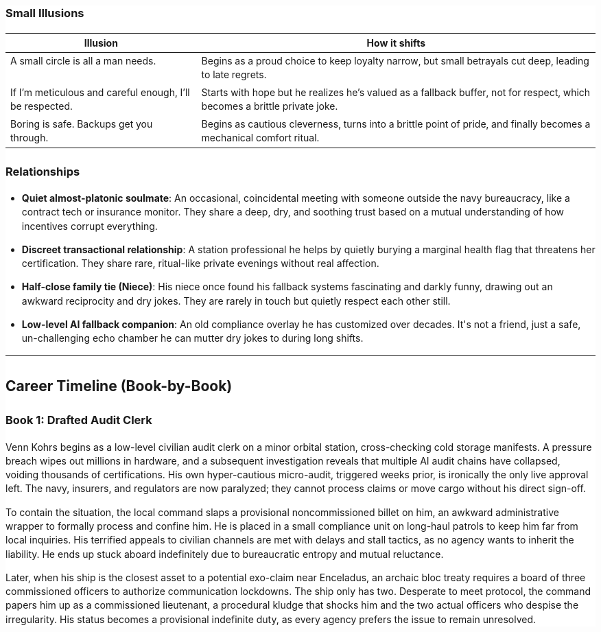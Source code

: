 
### Small Illusions

|Illusion|How it shifts|
|---|---|
|A small circle is all a man needs.|Begins as a proud choice to keep loyalty narrow, but small betrayals cut deep, leading to late regrets.|
|If I’m meticulous and careful enough, I’ll be respected.|Starts with hope but he realizes he’s valued as a fallback buffer, not for respect, which becomes a brittle private joke.|
|Boring is safe. Backups get you through.|Begins as cautious cleverness, turns into a brittle point of pride, and finally becomes a mechanical comfort ritual.|

### Relationships

- **Quiet almost-platonic soulmate**: An occasional, coincidental meeting with someone outside the navy bureaucracy, like a contract tech or insurance monitor. They share a deep, dry, and soothing trust based on a mutual understanding of how incentives corrupt everything.
    
- **Discreet transactional relationship**: A station professional he helps by quietly burying a marginal health flag that threatens her certification. They share rare, ritual-like private evenings without real affection.
    
- **Half-close family tie (Niece)**: His niece once found his fallback systems fascinating and darkly funny, drawing out an awkward reciprocity and dry jokes. They are rarely in touch but quietly respect each other still.
    
- **Low-level AI fallback companion**: An old compliance overlay he has customized over decades. It's not a friend, just a safe, un-challenging echo chamber he can mutter dry jokes to during long shifts.
    

---

## Career Timeline (Book-by-Book)

### Book 1: Drafted Audit Clerk

Venn Kohrs begins as a low-level civilian audit clerk on a minor orbital station, cross-checking cold storage manifests. A pressure breach wipes out millions in hardware, and a subsequent investigation reveals that multiple AI audit chains have collapsed, voiding thousands of certifications. His own hyper-cautious micro-audit, triggered weeks prior, is ironically the only live approval left. The navy, insurers, and regulators are now paralyzed; they cannot process claims or move cargo without his direct sign-off.

To contain the situation, the local command slaps a provisional noncommissioned billet on him, an awkward administrative wrapper to formally process and confine him. He is placed in a small compliance unit on long-haul patrols to keep him far from local inquiries. His terrified appeals to civilian channels are met with delays and stall tactics, as no agency wants to inherit the liability. He ends up stuck aboard indefinitely due to bureaucratic entropy and mutual reluctance.

Later, when his ship is the closest asset to a potential exo-claim near Enceladus, an archaic bloc treaty requires a board of three commissioned officers to authorize communication lockdowns. The ship only has two. Desperate to meet protocol, the command papers him up as a commissioned lieutenant, a procedural kludge that shocks him and the two actual officers who despise the irregularity. His status becomes a provisional indefinite duty, as every agency prefers the issue to remain unresolved.
